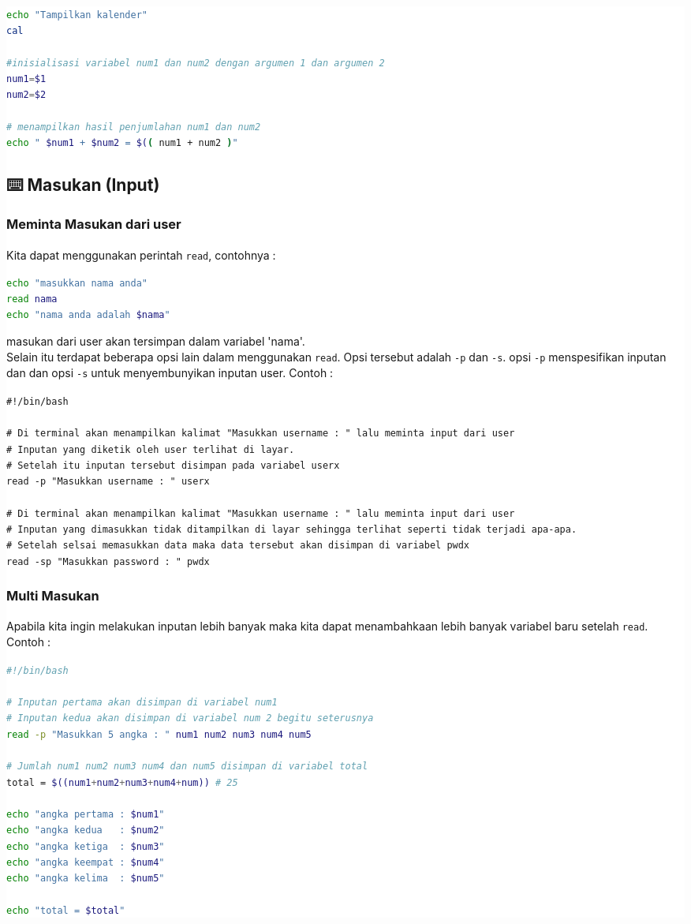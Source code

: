 ```bash
echo "Tampilkan kalender"
cal

#inisialisasi variabel num1 dan num2 dengan argumen 1 dan argumen 2
num1=$1
num2=$2

# menampilkan hasil penjumlahan num1 dan num2
echo " $num1 + $num2 = $(( num1 + num2 )"
```
## :keyboard: Masukan (Input)
### Meminta Masukan dari user
Kita dapat menggunakan perintah `read`, contohnya :
```bash
echo "masukkan nama anda"
read nama
echo "nama anda adalah $nama"
```
masukan dari user akan tersimpan dalam variabel 'nama'.\
Selain itu terdapat beberapa opsi lain dalam menggunakan `read`. Opsi tersebut adalah `-p` dan `-s`. opsi `-p` menspesifikan inputan dan dan opsi `-s` untuk menyembunyikan inputan user. Contoh :
```bashshell
#!/bin/bash

# Di terminal akan menampilkan kalimat "Masukkan username : " lalu meminta input dari user
# Inputan yang diketik oleh user terlihat di layar.
# Setelah itu inputan tersebut disimpan pada variabel userx
read -p "Masukkan username : " userx

# Di terminal akan menampilkan kalimat "Masukkan username : " lalu meminta input dari user
# Inputan yang dimasukkan tidak ditampilkan di layar sehingga terlihat seperti tidak terjadi apa-apa.
# Setelah selsai memasukkan data maka data tersebut akan disimpan di variabel pwdx
read -sp "Masukkan password : " pwdx

```

### Multi Masukan 
Apabila kita ingin melakukan inputan lebih banyak maka kita dapat menambahkaan lebih banyak variabel baru setelah `read`. Contoh :
```bash
#!/bin/bash

# Inputan pertama akan disimpan di variabel num1 
# Inputan kedua akan disimpan di variabel num 2 begitu seterusnya
read -p "Masukkan 5 angka : " num1 num2 num3 num4 num5

# Jumlah num1 num2 num3 num4 dan num5 disimpan di variabel total
total = $((num1+num2+num3+num4+num)) # 25

echo "angka pertama : $num1"
echo "angka kedua   : $num2"
echo "angka ketiga  : $num3"
echo "angka keempat : $num4"
echo "angka kelima  : $num5"

echo "total = $total" 
````
